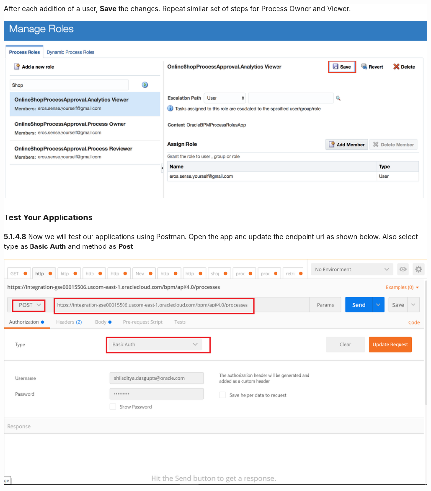After each addition of a user, **Save** the changes. 
Repeat similar set of steps for Process Owner and Viewer.

![](images/500/img70_1.png)

### Test Your Applications

**5.1.4.8** Now we will test our applications using Postman. Open the app and update the endpoint url as shown below. Also select type as **Basic Auth** and method as **Post**

![](images/500/img59.png)
